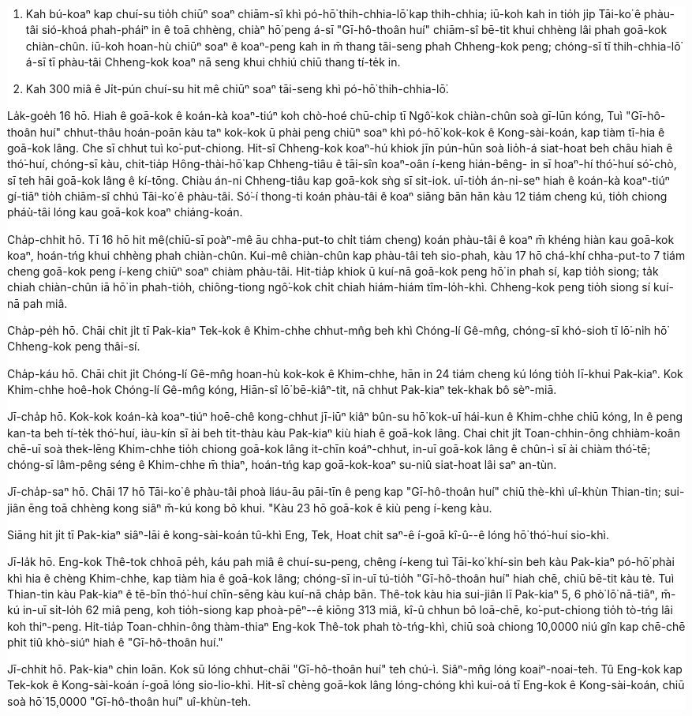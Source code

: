 1. Kah bú-koaⁿ kap chuí-su tio̍h chiūⁿ soaⁿ chiām-sî khì pó-hō͘ thih-chhia-lō͘ kap thih-chhia; iū-koh kah in tio̍h ji̍p Tāi-ko͘ ê phàu-tâi sió-khoá phah-pháiⁿ in ê toā chhèng, chiàⁿ hō͘ peng á-sī "Gī-hô-thoân huí" chiām-sî bē-tit khui chhèng lâi phah goā-kok chiàn-chûn. iū-koh hoan-hù chiūⁿ soaⁿ ê koaⁿ-peng kah in m̄ thang tāi-seng phah Chheng-kok peng; chóng-sī tī thih-chhia-lō͘ á-sī tī phàu-tâi Chheng-kok koaⁿ nā seng khui chhiú chiū thang tí-te̍k in.

2. Kah 300 miâ ê Ji̍t-pún chuí-su hit mê chiūⁿ soaⁿ tāi-seng khì pó-hō͘ thih-chhia-lō͘.

La̍k-goe̍h 16 hō. Hiah ê goā-kok ê koán-kà koaⁿ-tiúⁿ koh chò-hoé chū-chi̍p tī Ngô͘-kok chiàn-chûn soà gī-lūn kóng, Tuì "Gī-hô-thoân huí" chhut-thâu hoán-poān kàu taⁿ kok-kok ū phài peng chiūⁿ soaⁿ khì pó-hō͘ kok-kok ê Kong-sài-koán, kap tiàm tī-hia ê goā-kok lâng. Che sī chhut tuì ko͘-put-chiong. Hit-sî Chheng-kok koaⁿ-hú khiok jīn pún-hūn soà lio̍h-á siat-hoat beh châu hiah ê thó͘-huí, chóng-sī kàu, chit-tia̍p Hông-thài-hō͘ kap Chheng-tiâu ê tāi-sîn koaⁿ-oân í-keng hián-bêng- in sī hoaⁿ-hí thó͘-huí só͘-chò, sī teh hāi goā-kok lâng ê kí-tōng. Chiàu án-ni Chheng-tiâu kap goā-kok sǹg sī sit-iok. uī-tio̍h án-ni-seⁿ hiah ê koán-kà koaⁿ-tiúⁿ gí-tiāⁿ tio̍h chiām-sî chhú Tāi-ko͘ ê phàu-tâi. Só͘-í thong-ti koán phàu-tâi ê koaⁿ siāng bān hān kàu 12 tiám cheng kú, tio̍h chiong pháù-tâi lóng kau goā-kok koaⁿ chiáng-koán.

Cha̍p-chhit hō. Tī 16 hō hit mê(chiū-sī poàⁿ-mê āu chha-put-to chi̍t tiám cheng) koán phàu-tâi ê koaⁿ m̄ khéng hiàn kau goā-kok koaⁿ, hoán-tńg khui chhèng phah chiàn-chûn. Kui-mê chiàn-chûn kap phàu-tâi teh sio-phah, kàu 17 hō chá-khí chha-put-to 7 tiám cheng goā-kok peng í-keng chiūⁿ soaⁿ chiàm phàu-tâi. Hit-tia̍p khiok ū kuí-nā goā-kok peng hō͘ in phah sí, kap tio̍h siong; ta̍k chiah chiàn-chûn iā hō͘ in phah-tio̍h, chiông-tiong ngô͘-kok chi̍t chiah hiám-hiám tîm-lo̍h-khì. Chheng-kok peng tio̍h siong sí kuí-nā pah miâ.

Cha̍p-pe̍h hō. Chāi chit ji̍t tī Pak-kiaⁿ Tek-kok ê Khim-chhe chhut-mn̂g beh khì Chóng-lí Gê-mn̂g, chóng-sī khó-sioh tī lō͘-ni̍h hō͘ Chheng-kok peng thâi-sí.

Cha̍p-káu hō. Chāi chit ji̍t Chóng-lí Gê-mn̂g hoan-hù kok-kok ê Khim-chhe, hān in 24 tiám cheng kú lóng tio̍h lī-khui Pak-kiaⁿ. Kok Khim-chhe hoê-hok Chóng-lí Gê-mn̂g kóng, Hiān-sî lō͘ bē-kiâⁿ-tit, nā chhut Pak-kiaⁿ tek-khak bô sèⁿ-miā.

Jī-cha̍p hō. Kok-kok koán-kà koaⁿ-tiúⁿ hoē-chê kong-chhut jī-iūⁿ kiâⁿ bûn-su hō͘ kok-uī hái-kun ê Khim-chhe chiū kóng, In ê peng kan-ta beh tí-te̍k thó͘-huí, iàu-kín sī ài beh ti̍t-thàu kàu Pak-kiaⁿ kiù hiah ê goā-kok lâng. Chai chit ji̍t Toan-chhin-ông chhiàm-koân chē-uī soà thek-lēng Khim-chhe tio̍h chiong goā-kok lâng it-chīn koáⁿ-chhut, in-uī goā-kok lâng ê chûn-ì sī ài chiàm thó͘-tē; chóng-sī lâm-pêng séng ê Khim-chhe m̄ thiaⁿ, hoán-tńg kap goā-kok-koaⁿ su-niû siat-hoat lâi saⁿ an-tùn.

Jī-cha̍p-saⁿ hō. Chāi 17 hō Tāi-ko͘ ê phàu-tâi phoà liáu-āu pāi-tīn ê peng kap "Gī-hô-thoân huí" chiū thè-khì uî-khùn Thian-tin; sui-jiân ēng toā chhèng kong siâⁿ m̄-kú kong bô khui. "Kàu 23 hō goā-kok ê kiù peng í-keng kàu.

Siāng hit ji̍t tī Pak-kiaⁿ siâⁿ-lāi ê kong-sài-koán tû-khì Eng, Tek, Hoat chit saⁿ-ê í-goā kî-û--ê lóng hō͘ thó͘-huí sio-khì.

Jī-la̍k hō. Eng-kok Thê-tok chhoā pe̍h, káu pah miâ ê chuí-su-peng, chêng í-keng tuì Tāi-ko͘ khí-sin beh kàu Pak-kiaⁿ pó-hō͘ phài khì hia ê chèng Khim-chhe, kap tiàm hia ê goā-kok lâng; chóng-sī in-uī tú-tio̍h "Gī-hô-thoân huí" hiah chē, chiū bē-tit kàu tè. Tuì Thian-tin kàu Pak-kiaⁿ ê tē-bīn thó͘-huí chīn-sēng kàu kuí-nā cha̍p bān. Thê-tok kàu hia sui-jiân lī Pak-kiaⁿ 5, 6 phò͘ lō͘ nā-tiāⁿ, m̄-kú in-uī si̍t-lo̍h 62 miâ peng, koh tio̍h-siong kap phoà-pēⁿ--ê kiōng 313 miâ, kî-û chhun bô loā-chē, ko͘-put-chiong tio̍h tò-tńg lâi koh thiⁿ-peng. Hit-tia̍p Toan-chhin-ông thàm-thiaⁿ Eng-kok Thê-tok phah tò-tńg-khì, chiū soà chiong 10,0000 niú gîn kap chē-chē phit tiû khò-siúⁿ hiah ê "Gī-hô-thoân huí."

Jī-chhit hō. Pak-kiaⁿ chin loān. Kok sū lóng chhut-chāi "Gī-hô-thoân huí" teh chú-ì. Siâⁿ-mn̂g lóng koaiⁿ-noai-teh. Tû Eng-kok kap Tek-kok ê Kong-sài-koán í-goā lóng sio-lio-khì. Hit-sî chèng goā-kok lâng lóng-chóng khì kui-oá tī Eng-kok ê Kong-sài-koán, chiū soà hō͘ 15,0000 "Gī-hô-thoân huí" uî-khùn-teh.
